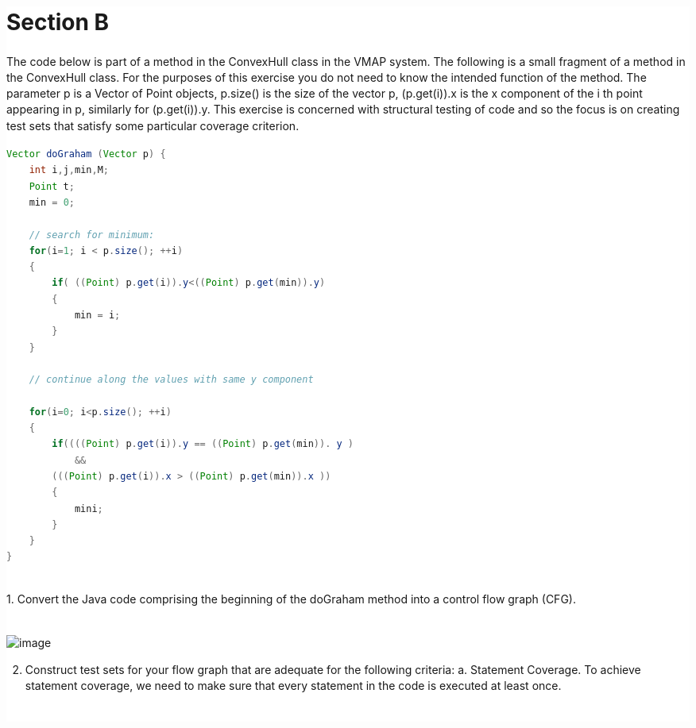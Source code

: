 



# **Section B**

The code below is part of a method in the ConvexHull class in the VMAP system. The following is a small fragment of a method in the ConvexHull class. For the purposes of this exercise you do not need to know the intended function of the method. The parameter p is a Vector of Point objects, p.size() is the size of the vector p, (p.get(i)).x is the x component of the i th point appearing in p, similarly for (p.get(i)).y. This exercise is concerned with structural testing of code and so the focus is on creating test sets that satisfy some particular coverage criterion.
<br>
```java
Vector doGraham (Vector p) { 
    int i,j,min,M;
    Point t;
    min = 0;
    
    // search for minimum:
    for(i=1; i < p.size(); ++i) 
    {
        if( ((Point) p.get(i)).y<((Point) p.get(min)).y)
        {
            min = i;
        }
    }

    // continue along the values with same y component 
    
    for(i=0; i<p.size(); ++i) 
    {
        if((((Point) p.get(i)).y == ((Point) p.get(min)). y ) 
            &&   
        (((Point) p.get(i)).x > ((Point) p.get(min)).x ))
        {
            mini;
        }
    }
}
```

<br>
1. Convert the Java code comprising the beginning of the doGraham method into a control flow graph
(CFG).
<br>
<br>


![image](https://user-images.githubusercontent.com/124247649/231752130-d61d8c30-b248-4c6a-82f8-fd0517bde4d6.png)

2. Construct test sets for your flow graph that are adequate for the following criteria:
a. Statement Coverage.
To achieve statement coverage, we need to make sure that every statement in the code is executed at least once.
<br>
